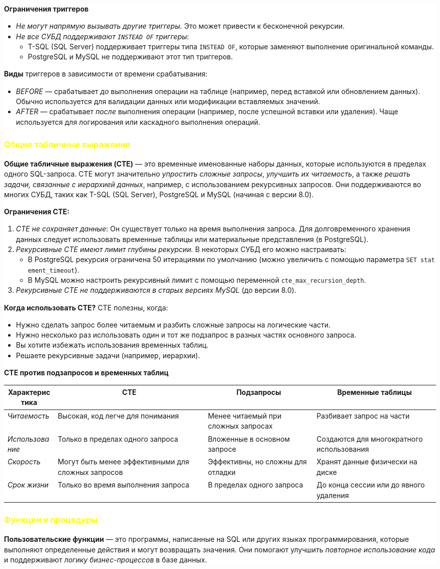 **Ограничения триггеров**
- *Не могут напрямую вызывать другие триггеры.* Это может привести к бесконечной рекурсии.
- *Не все СУБД поддерживают `INSTEAD OF` триггеры*:
  - T-SQL (SQL Server) поддерживает триггеры типа `INSTEAD OF`, которые заменяют выполнение оригинальной команды.
  - PostgreSQL и MySQL не поддерживают этот тип триггеров.

**Виды** триггеров в зависимости от времени срабатывания:
- *BEFORE* — срабатывает *до* выполнения операции на таблице (например, перед вставкой или обновлением данных). Обычно используется для валидации данных или модификации вставляемых значений.
- *AFTER* — срабатывает *после* выполнения операции (например, после успешной вставки или удаления). Чаще используется для логирования или каскадного выполнения операций.

### <font color="#ffff00">Общие табличные выражения</font>

**Общие табличные выражения (CTE)** — это временные именованные наборы данных, которые используются в пределах одного SQL-запроса. 
CTE могут значительно *упростить сложные запросы*, *улучшить их читаемость*, а также *решать задачи, связанные с иерархией данных*, например, с использованием рекурсивных запросов.
Они поддерживаются во многих СУБД, таких как T-SQL (SQL Server), PostgreSQL и MySQL (начиная с версии 8.0).

**Ограничения CTE:**
1. *CTE не сохраняет данные*: Он существует только на время выполнения запроса. Для долговременного хранения данных следует использовать временные таблицы или материальные представления (в PostgreSQL).
2. *Рекурсивные CTE имеют лимит глубины рекурсии.* В некоторых СУБД его можно настраивать:
    - В PostgreSQL рекурсия ограничена 50 итерациями по умолчанию (можно увеличить с помощью параметра `SET statement_timeout`).
    - В MySQL можно настроить рекурсивный лимит с помощью переменной `cte_max_recursion_depth`.
3. *Рекурсивные CTE не поддерживаются в старых версиях MySQL* (до версии 8.0).

**Когда использовать CTE?**
CTE полезны, когда:
- Нужно сделать запрос более читаемым и разбить сложные запросы на логические части.
- Нужно несколько раз использовать один и тот же подзапрос в разных частях основного запроса.
- Вы хотите избежать использования временных таблиц.
- Решаете рекурсивные задачи (например, иерархии).

**CTE против подзапросов и временных таблиц**

| Характеристика          | CTE                                        | Подзапросы                           | Временные таблицы            |
|-------------------------|--------------------------------------------|--------------------------------------|------------------------------|
| *Читаемость*          | Высокая, код легче для понимания           | Менее читаемый при сложных запросах  | Разбивает запрос на части     |
| *Использование*       | Только в пределах одного запроса           | Вложенные в основном запросе         | Создаются для многократного использования |
| *Скорость*            | Могут быть менее эффективными для сложных запросов | Эффективны, но сложны для отладки    | Хранят данные физически на диске |
| *Срок жизни*          | Только во время выполнения запроса         | В пределах одного запроса            | До конца сессии или до явного удаления |

### <font color="#ffff00">Функции и процедуры</font>

**Пользовательские функции** — это программы, написанные на SQL или других языках программирования, которые выполняют определенные действия и могут возвращать значения. 
Они помогают улучшить *повторное использование кода* и поддерживают *логику бизнес-процессов* в базе данных.
